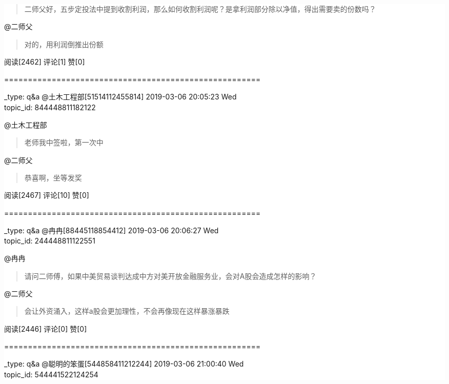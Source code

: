 >  二师父好，五步定投法中提到收割利润，那么如何收割利润呢？是拿利润部分除以净值，得出需要卖的份数吗？


@二师父

>  对的，用利润倒推出份额


阅读[2462]  评论[1]  赞[0] 

======================================================






_type: q&a
@土木工程部[51514112455814]
2019-03-06 20:05:23 Wed  
topic_id: 844448811182122


@土木工程部

>  老师我中签啦，第一次中


@二师父

>  恭喜啊，坐等发奖


阅读[2467]  评论[10]  赞[0] 

======================================================






_type: q&a
@冉冉[88445118854412]
2019-03-06 20:06:27 Wed  
topic_id: 244448811122551


@冉冉

>  请问二师傅，如果中美贸易谈判达成中方对美开放金融服务业，会对A股会造成怎样的影响？


@二师父

>  会让外资涌入，这样a股会更加理性，不会再像现在这样暴涨暴跌


阅读[2446]  评论[0]  赞[0] 

======================================================






_type: q&a
@聪明的笨蛋[544858411212244]
2019-03-06 21:00:40 Wed  
topic_id: 544441522124254

